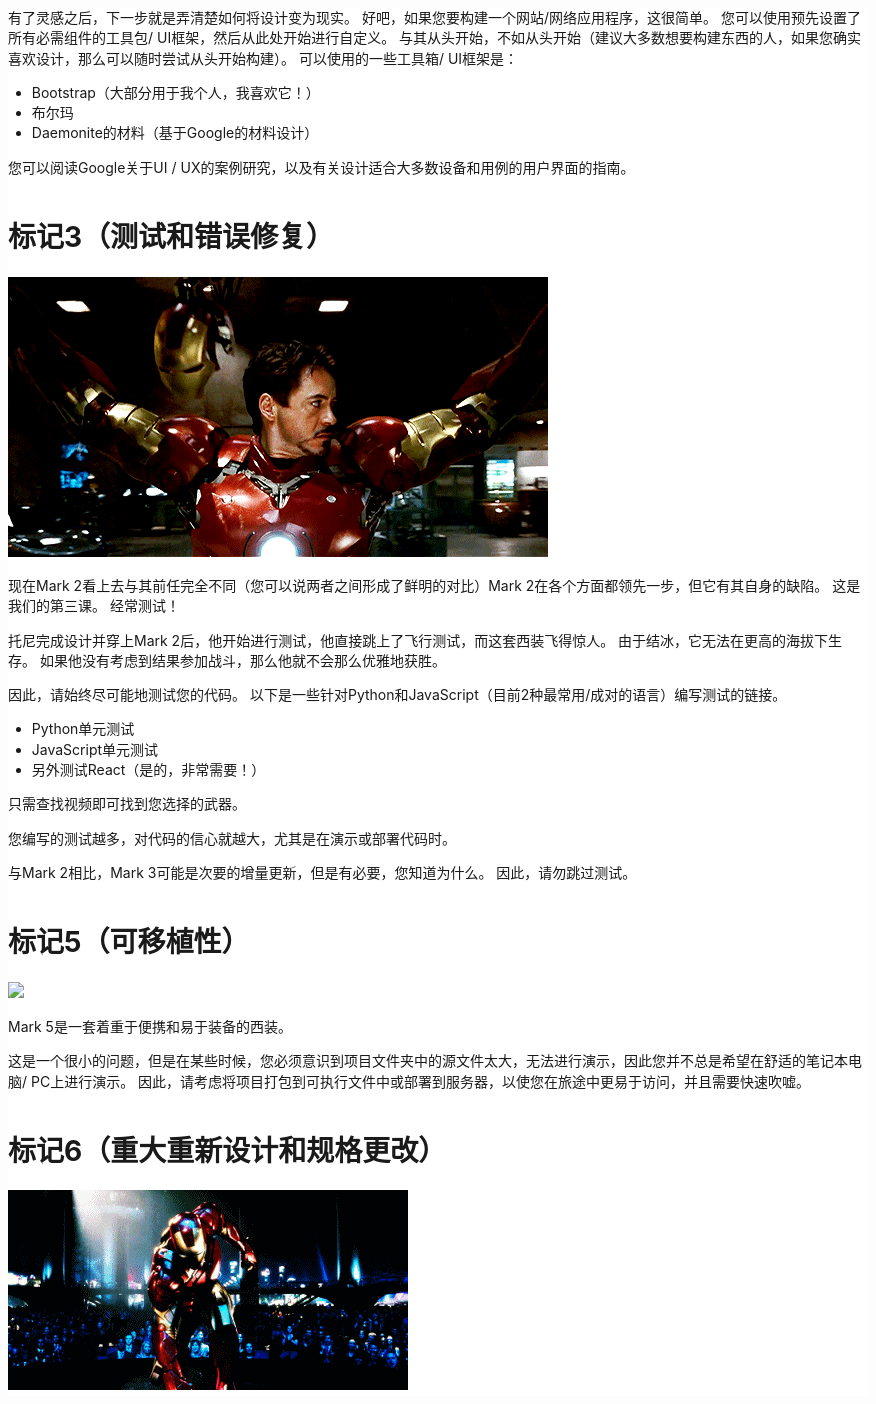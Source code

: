 有了灵感之后，下一步就是弄清楚如何将设计变为现实。 好吧，如果您要构建一个网站/网络应用程序，这很简单。 您可以使用预先设置了所有必需组件的工具包/ UI框架，然后从此处开始进行自定义。 与其从头开始，不如从头开始（建议大多数想要构建东西的人，如果您确实喜欢设计，那么可以随时尝试从头开始构建）。 可以使用的一些工具箱/ UI框架是：
+ Bootstrap（大部分用于我个人，我喜欢它！）
+ 布尔玛
+ Daemonite的材料（基于Google的材料设计）

您可以阅读Google关于UI / UX的案例研究，以及有关设计适合大多数设备和用例的用户界面的指南。
# 标记3（测试和错误修复）
![](1*0ZLlBXJJ-HXmZoRQBTL9PQ.gif)

现在Mark 2看上去与其前任完全不同（您可以说两者之间形成了鲜明的对比）Mark 2在各个方面都领先一步，但它有其自身的缺陷。 这是我们的第三课。 经常测试！

托尼完成设计并穿上Mark 2后，他开始进行测试，他直接跳上了飞行测试，而这套西装飞得惊人。 由于结冰，它无法在更高的海拔下生存。 如果他没有考虑到结果参加战斗，那么他就不会那么优雅地获胜。

因此，请始终尽可能地测试您的代码。 以下是一些针对Python和JavaScript（目前2种最常用/成对的语言）编写测试的链接。
+ Python单元测试
+ JavaScript单元测试
+ 另外测试React（是的，非常需要！）

只需查找视频即可找到您选择的武器。

您编写的测试越多，对代码的信心就越大，尤其是在演示或部署代码时。

与Mark 2相比，Mark 3可能是次要的增量更新，但是有必要，您知道为什么。 因此，请勿跳过测试。
# 标记5（可移植性）
![](1*iCeduoN7IQAQygu7UWhUgQ.gif)

Mark 5是一套着重于便携和易于装备的西装。

这是一个很小的问题，但是在某些时候，您必须意识到项目文件夹中的源文件太大，无法进行演示，因此您并不总是希望在舒适的笔记本电脑/ PC上进行演示。 因此，请考虑将项目打包到可执行文件中或部署到服务器，以使您在旅途中更易于访问，并且需要快速吹嘘。
# 标记6（重大重新设计和规格更改）
![](1*LTIvlnqU45NDD3ewp6Nwtw.gif)
